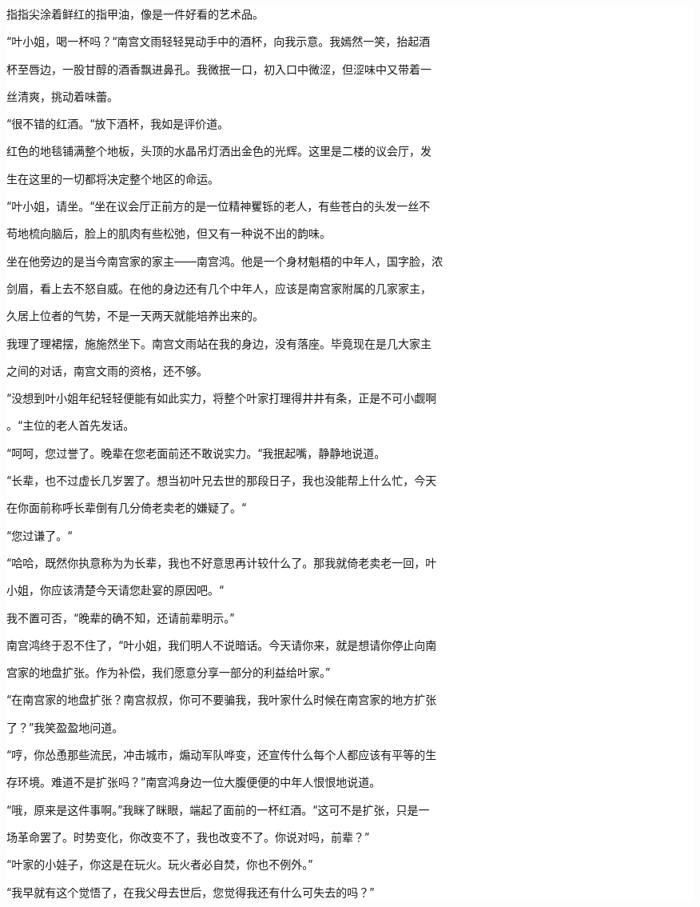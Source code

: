 指指尖涂着鲜红的指甲油，像是一件好看的艺术品。

“叶小姐，喝一杯吗？“南宫文雨轻轻晃动手中的酒杯，向我示意。我嫣然一笑，抬起酒

杯至唇边，一股甘醇的酒香飘进鼻孔。我微抿一口，初入口中微涩，但涩味中又带着一

丝清爽，挑动着味蕾。

“很不错的红酒。“放下酒杯，我如是评价道。

红色的地毯铺满整个地板，头顶的水晶吊灯洒出金色的光辉。这里是二楼的议会厅，发

生在这里的一切都将决定整个地区的命运。

“叶小姐，请坐。“坐在议会厅正前方的是一位精神矍铄的老人，有些苍白的头发一丝不

苟地梳向脑后，脸上的肌肉有些松弛，但又有一种说不出的韵味。

坐在他旁边的是当今南宫家的家主——南宫鸿。他是一个身材魁梧的中年人，国字脸，浓

剑眉，看上去不怒自威。在他的身边还有几个中年人，应该是南宫家附属的几家家主，

久居上位者的气势，不是一天两天就能培养出来的。

我理了理裙摆，施施然坐下。南宫文雨站在我的身边，没有落座。毕竟现在是几大家主

之间的对话，南宫文雨的资格，还不够。

“没想到叶小姐年纪轻轻便能有如此实力，将整个叶家打理得井井有条，正是不可小觑啊

。“主位的老人首先发话。

“呵呵，您过誉了。晚辈在您老面前还不敢说实力。“我抿起嘴，静静地说道。

“长辈，也不过虚长几岁罢了。想当初叶兄去世的那段日子，我也没能帮上什么忙，今天

在你面前称呼长辈倒有几分倚老卖老的嫌疑了。“

“您过谦了。“

“哈哈，既然你执意称为为长辈，我也不好意思再计较什么了。那我就倚老卖老一回，叶

小姐，你应该清楚今天请您赴宴的原因吧。“

我不置可否，“晚辈的确不知，还请前辈明示。”

南宫鸿终于忍不住了，“叶小姐，我们明人不说暗话。今天请你来，就是想请你停止向南

宫家的地盘扩张。作为补偿，我们愿意分享一部分的利益给叶家。”

“在南宫家的地盘扩张？南宫叔叔，你可不要骗我，我叶家什么时候在南宫家的地方扩张

了？”我笑盈盈地问道。

“哼，你怂恿那些流民，冲击城市，煽动军队哗变，还宣传什么每个人都应该有平等的生

存环境。难道不是扩张吗？”南宫鸿身边一位大腹便便的中年人恨恨地说道。

“哦，原来是这件事啊。”我眯了眯眼，端起了面前的一杯红酒。“这可不是扩张，只是一

场革命罢了。时势变化，你改变不了，我也改变不了。你说对吗，前辈？”

“叶家的小娃子，你这是在玩火。玩火者必自焚，你也不例外。”

“我早就有这个觉悟了，在我父母去世后，您觉得我还有什么可失去的吗？”

